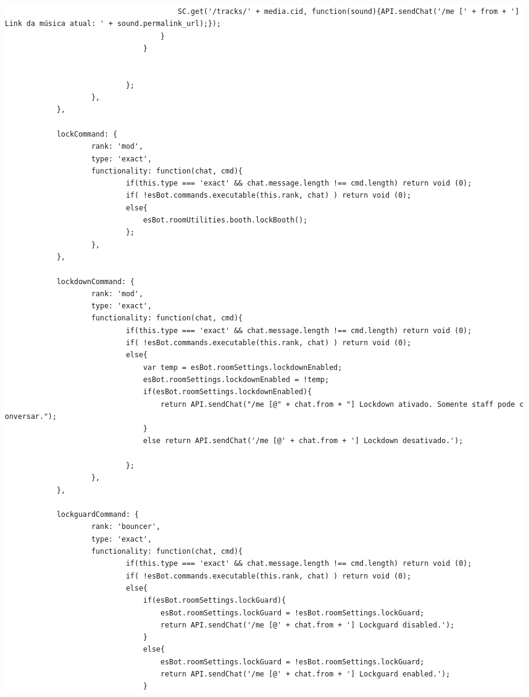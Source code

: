                                            SC.get('/tracks/' + media.cid, function(sound){API.sendChat('/me [' + from + '] Link da música atual: ' + sound.permalink_url);});
                                        }   
                                    }                    
                                
                                
                                };                              
                        },
                },

                lockCommand: {
                        rank: 'mod',
                        type: 'exact',
                        functionality: function(chat, cmd){
                                if(this.type === 'exact' && chat.message.length !== cmd.length) return void (0);
                                if( !esBot.commands.executable(this.rank, chat) ) return void (0);
                                else{
                                    esBot.roomUtilities.booth.lockBooth();
                                };                              
                        },
                },

                lockdownCommand: {
                        rank: 'mod',
                        type: 'exact',
                        functionality: function(chat, cmd){
                                if(this.type === 'exact' && chat.message.length !== cmd.length) return void (0);
                                if( !esBot.commands.executable(this.rank, chat) ) return void (0);
                                else{
                                    var temp = esBot.roomSettings.lockdownEnabled;
                                    esBot.roomSettings.lockdownEnabled = !temp;
                                    if(esBot.roomSettings.lockdownEnabled){
                                        return API.sendChat("/me [@" + chat.from + "] Lockdown ativado. Somente staff pode conversar.");
                                    }
                                    else return API.sendChat('/me [@' + chat.from + '] Lockdown desativado.');
                                
                                };                              
                        },
                },

                lockguardCommand: {
                        rank: 'bouncer',
                        type: 'exact',
                        functionality: function(chat, cmd){
                                if(this.type === 'exact' && chat.message.length !== cmd.length) return void (0);
                                if( !esBot.commands.executable(this.rank, chat) ) return void (0);
                                else{
                                    if(esBot.roomSettings.lockGuard){
                                        esBot.roomSettings.lockGuard = !esBot.roomSettings.lockGuard;
                                        return API.sendChat('/me [@' + chat.from + '] Lockguard disabled.');
                                    }
                                    else{
                                        esBot.roomSettings.lockGuard = !esBot.roomSettings.lockGuard;
                                        return API.sendChat('/me [@' + chat.from + '] Lockguard enabled.');
                                    } 
                                